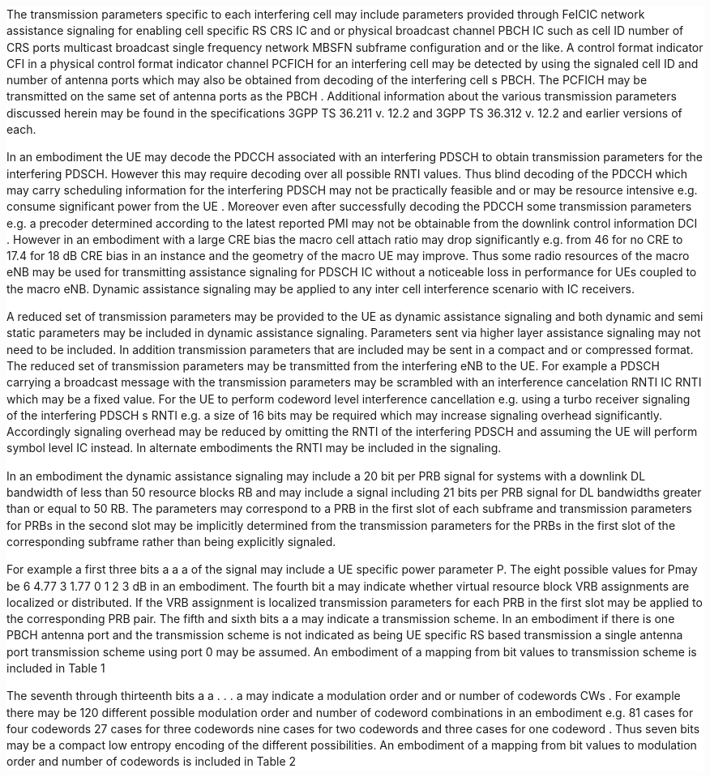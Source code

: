The transmission parameters specific to each interfering cell may include parameters provided through FeICIC network assistance signaling for enabling cell specific RS CRS IC and or physical broadcast channel PBCH IC such as cell ID number of CRS ports multicast broadcast single frequency network MBSFN subframe configuration and or the like. A control format indicator CFI in a physical control format indicator channel PCFICH for an interfering cell may be detected by using the signaled cell ID and number of antenna ports which may also be obtained from decoding of the interfering cell s PBCH. The PCFICH may be transmitted on the same set of antenna ports as the PBCH . Additional information about the various transmission parameters discussed herein may be found in the specifications 3GPP TS 36.211 v. 12.2 and 3GPP TS 36.312 v. 12.2 and earlier versions of each.

In an embodiment the UE may decode the PDCCH associated with an interfering PDSCH to obtain transmission parameters for the interfering PDSCH. However this may require decoding over all possible RNTI values. Thus blind decoding of the PDCCH which may carry scheduling information for the interfering PDSCH may not be practically feasible and or may be resource intensive e.g. consume significant power from the UE . Moreover even after successfully decoding the PDCCH some transmission parameters e.g. a precoder determined according to the latest reported PMI may not be obtainable from the downlink control information DCI . However in an embodiment with a large CRE bias the macro cell attach ratio may drop significantly e.g. from 46 for no CRE to 17.4 for 18 dB CRE bias in an instance and the geometry of the macro UE may improve. Thus some radio resources of the macro eNB may be used for transmitting assistance signaling for PDSCH IC without a noticeable loss in performance for UEs coupled to the macro eNB. Dynamic assistance signaling may be applied to any inter cell interference scenario with IC receivers.

A reduced set of transmission parameters may be provided to the UE as dynamic assistance signaling and both dynamic and semi static parameters may be included in dynamic assistance signaling. Parameters sent via higher layer assistance signaling may not need to be included. In addition transmission parameters that are included may be sent in a compact and or compressed format. The reduced set of transmission parameters may be transmitted from the interfering eNB to the UE. For example a PDSCH carrying a broadcast message with the transmission parameters may be scrambled with an interference cancelation RNTI IC RNTI which may be a fixed value. For the UE to perform codeword level interference cancellation e.g. using a turbo receiver signaling of the interfering PDSCH s RNTI e.g. a size of 16 bits may be required which may increase signaling overhead significantly. Accordingly signaling overhead may be reduced by omitting the RNTI of the interfering PDSCH and assuming the UE will perform symbol level IC instead. In alternate embodiments the RNTI may be included in the signaling.

In an embodiment the dynamic assistance signaling may include a 20 bit per PRB signal for systems with a downlink DL bandwidth of less than 50 resource blocks RB and may include a signal including 21 bits per PRB signal for DL bandwidths greater than or equal to 50 RB. The parameters may correspond to a PRB in the first slot of each subframe and transmission parameters for PRBs in the second slot may be implicitly determined from the transmission parameters for the PRBs in the first slot of the corresponding subframe rather than being explicitly signaled.

For example a first three bits a a a of the signal may include a UE specific power parameter P. The eight possible values for Pmay be 6 4.77 3 1.77 0 1 2 3 dB in an embodiment. The fourth bit a may indicate whether virtual resource block VRB assignments are localized or distributed. If the VRB assignment is localized transmission parameters for each PRB in the first slot may be applied to the corresponding PRB pair. The fifth and sixth bits a a may indicate a transmission scheme. In an embodiment if there is one PBCH antenna port and the transmission scheme is not indicated as being UE specific RS based transmission a single antenna port transmission scheme using port 0 may be assumed. An embodiment of a mapping from bit values to transmission scheme is included in Table 1 

The seventh through thirteenth bits a a . . . a may indicate a modulation order and or number of codewords CWs . For example there may be 120 different possible modulation order and number of codeword combinations in an embodiment e.g. 81 cases for four codewords 27 cases for three codewords nine cases for two codewords and three cases for one codeword . Thus seven bits may be a compact low entropy encoding of the different possibilities. An embodiment of a mapping from bit values to modulation order and number of codewords is included in Table 2 
